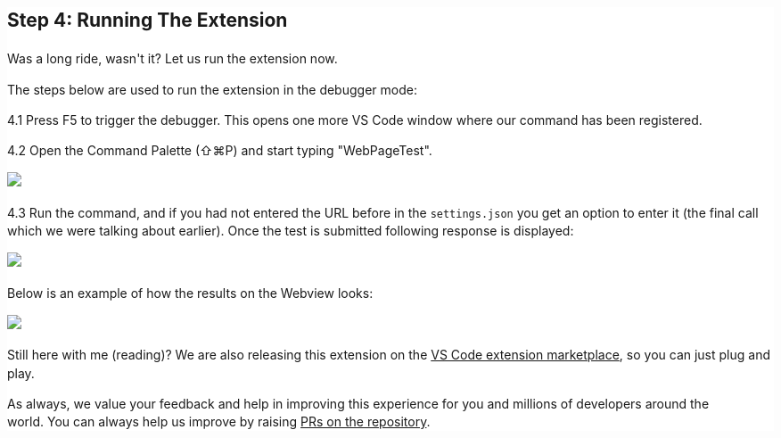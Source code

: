 ## Step 4: Running The Extension

Was a long ride, wasn't it? Let us run the extension now. 

The steps below are used to run the extension in the debugger mode: 

4.1 Press F5 to trigger the debugger. This opens one more VS Code window where our command has been registered.

4.2 Open the Command Palette (⇧⌘P) and start typing "WebPageTest".

![](https://res.cloudinary.com/psaulitis/image/upload/v1626961439/vscode-run.png)

4.3 Run the command, and if you had not entered the URL before in the `settings.json` you get an option to enter it (the final call which we were talking about earlier). Once the test is submitted following response is displayed:

![](https://res.cloudinary.com/psaulitis/image/upload/v1626961439/vscode-running.png)

Below is an example of how the results on the Webview looks: 

![](https://res.cloudinary.com/psaulitis/image/upload/v1626961439/vscode-final.png)

Still here with me (reading)? We are also releasing this extension on the [VS Code extension marketplace](https://marketplace.visualstudio.com/items?itemName=WebPageTest.wpt-vscode-extension), so you can just plug and play.

As always, we value your feedback and help in improving this experience for you and millions of developers around the world. You can always help us improve by raising [PRs on the repository](https://github.com/WebPageTest/wpt-vscode-extension).